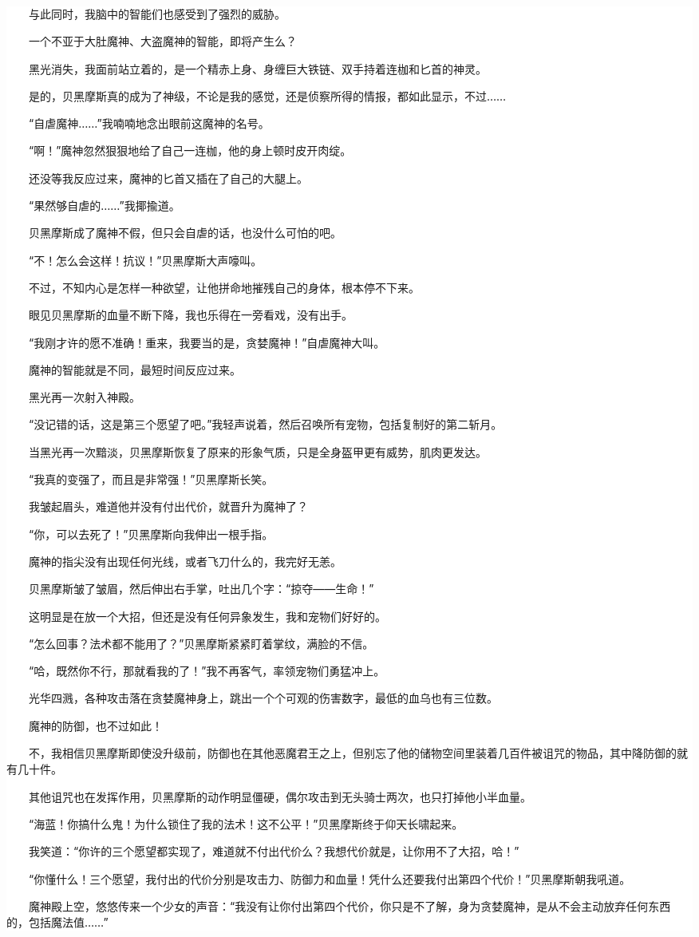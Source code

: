 　　与此同时，我脑中的智能们也感受到了强烈的威胁。

　　一个不亚于大肚魔神、大盗魔神的智能，即将产生么？

　　黑光消失，我面前站立着的，是一个精赤上身、身缠巨大铁链、双手持着连枷和匕首的神灵。

　　是的，贝黑摩斯真的成为了神级，不论是我的感觉，还是侦察所得的情报，都如此显示，不过……

　　“自虐魔神……”我喃喃地念出眼前这魔神的名号。

　　“啊！”魔神忽然狠狠地给了自己一连枷，他的身上顿时皮开肉绽。

　　还没等我反应过来，魔神的匕首又插在了自己的大腿上。

　　“果然够自虐的……”我揶揄道。

　　贝黑摩斯成了魔神不假，但只会自虐的话，也没什么可怕的吧。

　　“不！怎么会这样！抗议！”贝黑摩斯大声嚎叫。

　　不过，不知内心是怎样一种欲望，让他拼命地摧残自己的身体，根本停不下来。

　　眼见贝黑摩斯的血量不断下降，我也乐得在一旁看戏，没有出手。

　　“我刚才许的愿不准确！重来，我要当的是，贪婪魔神！”自虐魔神大叫。

　　魔神的智能就是不同，最短时间反应过来。

　　黑光再一次射入神殿。

　　“没记错的话，这是第三个愿望了吧。”我轻声说着，然后召唤所有宠物，包括复制好的第二斩月。

　　当黑光再一次黯淡，贝黑摩斯恢复了原来的形象气质，只是全身盔甲更有威势，肌肉更发达。

　　“我真的变强了，而且是非常强！”贝黑摩斯长笑。

　　我皱起眉头，难道他并没有付出代价，就晋升为魔神了？

　　“你，可以去死了！”贝黑摩斯向我伸出一根手指。

　　魔神的指尖没有出现任何光线，或者飞刀什么的，我完好无恙。

　　贝黑摩斯皱了皱眉，然后伸出右手掌，吐出几个字：“掠夺——生命！”

　　这明显是在放一个大招，但还是没有任何异象发生，我和宠物们好好的。

　　“怎么回事？法术都不能用了？”贝黑摩斯紧紧盯着掌纹，满脸的不信。

　　“哈，既然你不行，那就看我的了！”我不再客气，率领宠物们勇猛冲上。

　　光华四溅，各种攻击落在贪婪魔神身上，跳出一个个可观的伤害数字，最低的血乌也有三位数。

　　魔神的防御，也不过如此！

　　不，我相信贝黑摩斯即使没升级前，防御也在其他恶魔君王之上，但别忘了他的储物空间里装着几百件被诅咒的物品，其中降防御的就有几十件。

　　其他诅咒也在发挥作用，贝黑摩斯的动作明显僵硬，偶尔攻击到无头骑士两次，也只打掉他小半血量。

　　“海蓝！你搞什么鬼！为什么锁住了我的法术！这不公平！”贝黑摩斯终于仰天长啸起来。

　　我笑道：“你许的三个愿望都实现了，难道就不付出代价么？我想代价就是，让你用不了大招，哈！”

　　“你懂什么！三个愿望，我付出的代价分别是攻击力、防御力和血量！凭什么还要我付出第四个代价！”贝黑摩斯朝我吼道。

　　魔神殿上空，悠悠传来一个少女的声音：“我没有让你付出第四个代价，你只是不了解，身为贪婪魔神，是从不会主动放弃任何东西的，包括魔法值……”

